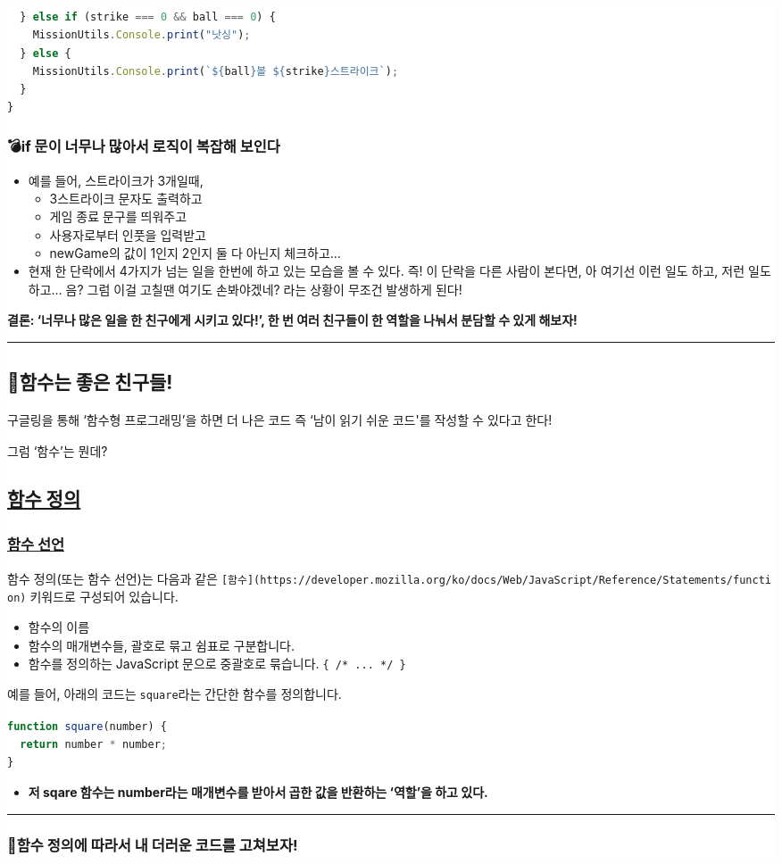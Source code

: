 ```jsx
  } else if (strike === 0 && ball === 0) {
    MissionUtils.Console.print("낫싱");
  } else {
    MissionUtils.Console.print(`${ball}볼 ${strike}스트라이크`);
  }
}
```

### 💣if 문이 너무나 많아서 로직이 복잡해 보인다

- 예를 들어, 스트라이크가 3개일때,
    - 3스트라이크 문자도 출력하고
    - 게임 종료 문구를 띄워주고
    - 사용자로부터 인풋을 입력받고
    - newGame의 값이 1인지 2인지 둘 다 아닌지 체크하고…
- 현재 한 단락에서 4가지가 넘는 일을 한번에 하고 있는 모습을 볼 수 있다.
즉! 이 단락을 다른 사람이 본다면, 아 여기선 이런 일도 하고, 저런 일도 하고… 음? 그럼 이걸 고칠땐 여기도 손봐야겠네? 라는 상황이 무조건 발생하게 된다!

**결론: ‘너무나 많은 일을 한 친구에게 시키고 있다!’, 한 번 여러 친구들이 한 역할을 나눠서 분담할 수 있게 해보자!**

---

## 👭함수는 좋은 친구들!

구글링을 통해 ‘함수형 프로그래밍’을 하면 더 나은 코드 즉 ‘남이 읽기 쉬운 코드'를 작성할 수 있다고 한다!

그럼 ‘함수’는 뭔데?

## [함수 정의](https://developer.mozilla.org/ko/docs/Web/JavaScript/Guide/Functions#%ED%95%A8%EC%88%98_%EC%A0%95%EC%9D%98)

### [함수 선언](https://developer.mozilla.org/ko/docs/Web/JavaScript/Guide/Functions#%ED%95%A8%EC%88%98_%EC%84%A0%EC%96%B8)

함수 정의(또는 함수 선언)는 다음과 같은 `[함수](https://developer.mozilla.org/ko/docs/Web/JavaScript/Reference/Statements/function)` 키워드로 구성되어 있습니다.

- 함수의 이름
- 함수의 매개변수들, 괄호로 묶고 쉼표로 구분합니다.
- 함수를 정의하는 JavaScript 문으로 중괄호로 묶습니다. `{ /* ... */ }`

예를 들어, 아래의 코드는 `square`라는 간단한 함수를 정의합니다.

```jsx
function square(number) {
  return number * number;
}
```

- **저 sqare 함수는 number라는 매개변수를 받아서 곱한 값을 반환하는 ‘역할’을 하고 있다.**

---

### 🔧함수 정의에 따라서 내 더러운 코드를 고쳐보자!
